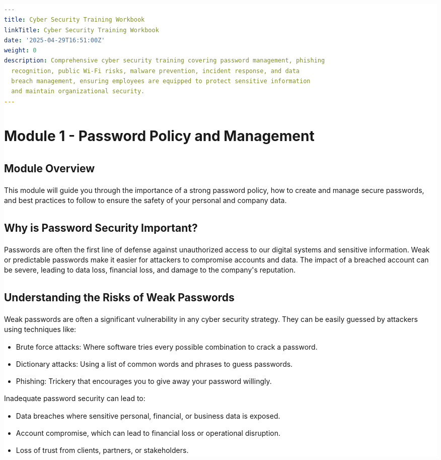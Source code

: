 ```yaml
---
title: Cyber Security Training Workbook
linkTitle: Cyber Security Training Workbook
date: '2025-04-29T16:51:00Z'
weight: 0
description: Comprehensive cyber security training covering password management, phishing
  recognition, public Wi-Fi risks, malware prevention, incident response, and data
  breach management, ensuring employees are equipped to protect sensitive information
  and maintain organizational security.
---
```





# Module 1 - Password Policy and Management



## Module Overview

This module will guide you through the importance of a strong password policy, how to create and manage secure passwords, and best practices to follow to ensure the safety of your personal and company data.



## Why is Password Security Important?

Passwords are often the first line of defense against unauthorized access to our digital systems and sensitive information. Weak or predictable passwords make it easier for attackers to compromise accounts and data. The impact of a breached account can be severe, leading to data loss, financial loss, and damage to the company's reputation.



## Understanding the Risks of Weak Passwords

Weak passwords are often a significant vulnerability in any cyber security strategy. They can be easily guessed by attackers using techniques like:

- Brute force attacks: Where software tries every possible combination to crack a password.

- Dictionary attacks: Using a list of common words and phrases to guess passwords.

- Phishing: Trickery that encourages you to give away your password willingly.

Inadequate password security can lead to:

- Data breaches where sensitive personal, financial, or business data is exposed.

- Account compromise, which can lead to financial loss or operational disruption.

- Loss of trust from clients, partners, or stakeholders.

